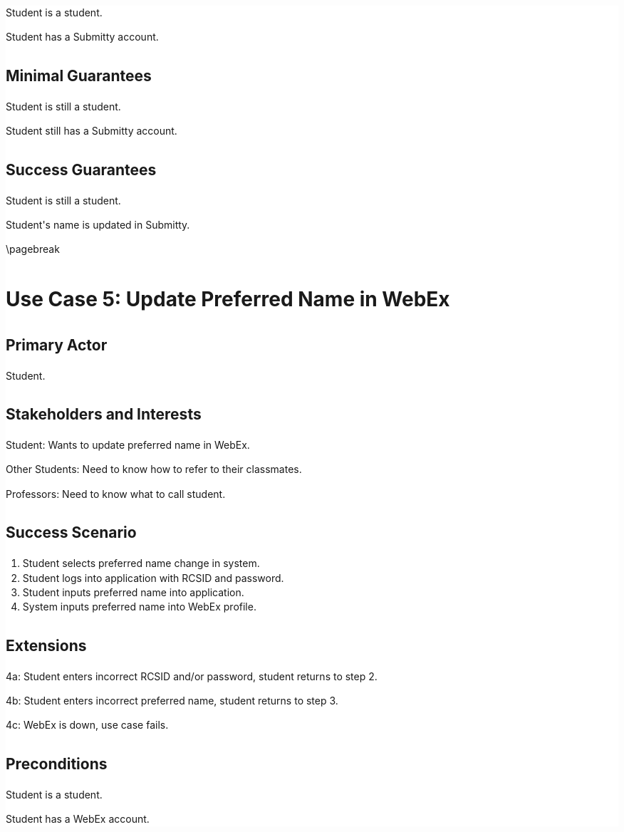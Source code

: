 Student is a student.

Student has a Submitty account.

## Minimal Guarantees

Student is still a student.

Student still has a Submitty account.

## Success Guarantees

Student is still a student.

Student's name is updated in Submitty.

\pagebreak

# Use Case 5: Update Preferred Name in WebEx

## Primary Actor

Student.

## Stakeholders and Interests

Student: Wants to update preferred name in WebEx.

Other Students: Need to know how to refer to their classmates.

Professors: Need to know what to call student.

## Success Scenario

1. Student selects preferred name change in system.
2. Student logs into application with RCSID and password.
3. Student inputs preferred name into application.
4. System inputs preferred name into WebEx profile.

## Extensions

4a: Student enters incorrect RCSID and/or password, student returns to step 2.

4b: Student enters incorrect preferred name, student returns to step 3.

4c: WebEx is down, use case fails.

## Preconditions

Student is a student.

Student has a WebEx account.
